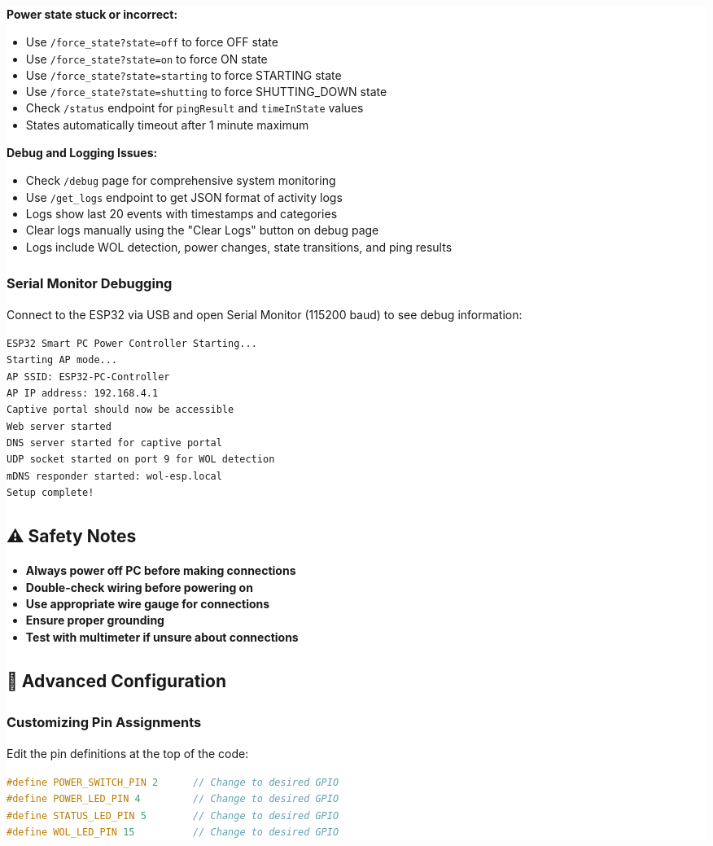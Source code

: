 **Power state stuck or incorrect:**
- Use `/force_state?state=off` to force OFF state
- Use `/force_state?state=on` to force ON state
- Use `/force_state?state=starting` to force STARTING state
- Use `/force_state?state=shutting` to force SHUTTING_DOWN state
- Check `/status` endpoint for `pingResult` and `timeInState` values
- States automatically timeout after 1 minute maximum

**Debug and Logging Issues:**
- Check `/debug` page for comprehensive system monitoring
- Use `/get_logs` endpoint to get JSON format of activity logs
- Logs show last 20 events with timestamps and categories
- Clear logs manually using the "Clear Logs" button on debug page
- Logs include WOL detection, power changes, state transitions, and ping results

### Serial Monitor Debugging

Connect to the ESP32 via USB and open Serial Monitor (115200 baud) to see debug information:

```
ESP32 Smart PC Power Controller Starting...
Starting AP mode...
AP SSID: ESP32-PC-Controller
AP IP address: 192.168.4.1
Captive portal should now be accessible
Web server started
DNS server started for captive portal
UDP socket started on port 9 for WOL detection
mDNS responder started: wol-esp.local
Setup complete!
```

## ⚠️ Safety Notes

- **Always power off PC before making connections**
- **Double-check wiring before powering on**
- **Use appropriate wire gauge for connections**
- **Ensure proper grounding**
- **Test with multimeter if unsure about connections**

## 🔧 Advanced Configuration

### Customizing Pin Assignments

Edit the pin definitions at the top of the code:

```cpp
#define POWER_SWITCH_PIN 2      // Change to desired GPIO
#define POWER_LED_PIN 4         // Change to desired GPIO
#define STATUS_LED_PIN 5        // Change to desired GPIO
#define WOL_LED_PIN 15          // Change to desired GPIO
```
